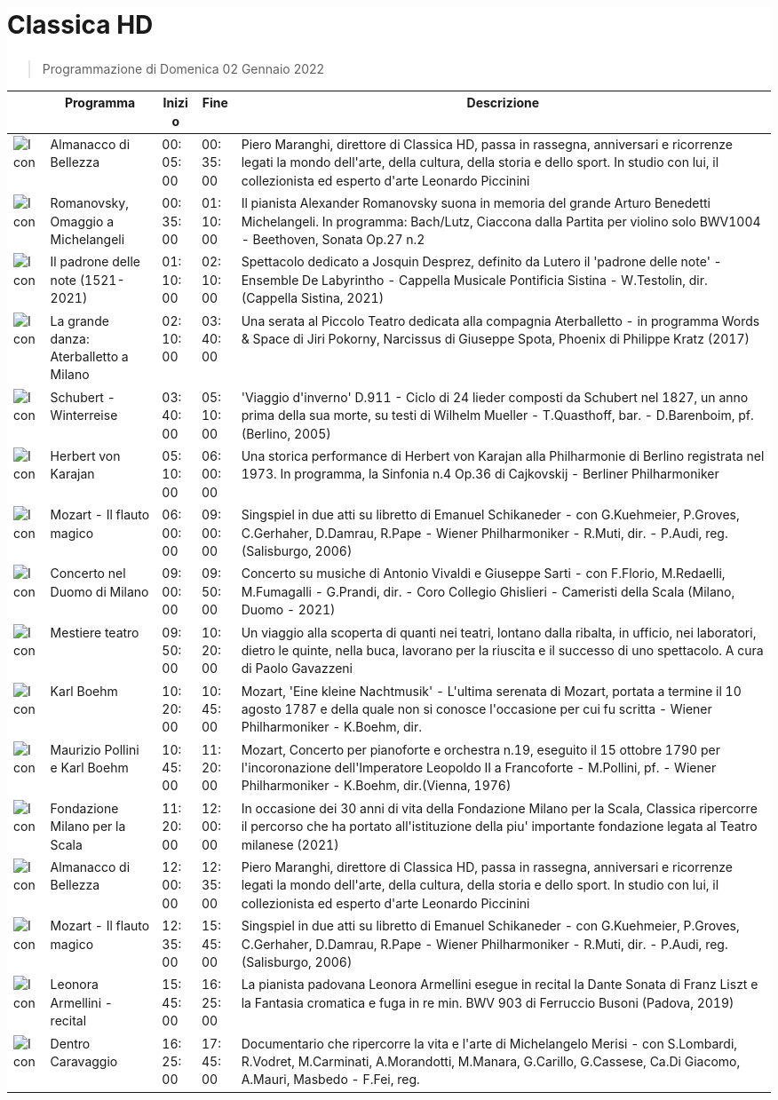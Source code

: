 # Classica HD
> Programmazione di Domenica 02 Gennaio 2022

||Programma|Inizio|Fine|Descrizione|
|---|---|---|---|---|
|![Icon](https://guidatv.sky.it/uuid/6c1d5d25-0b7d-4b19-8de8-0b4126f24b46/cover?md5ChecksumParam=b564eeb58ae46e0eb760182e9bf692be)|Almanacco di Bellezza|00:05:00|00:35:00|Piero Maranghi, direttore di Classica HD, passa in rassegna, anniversari e ricorrenze legati la mondo dell&#039;arte, della cultura, della storia e dello sport. In studio con lui, il collezionista ed esperto d&#039;arte Leonardo Piccinini
|![Icon](https://guidatv.sky.it/uuid/4396fa82-73a8-4995-bfc8-7ce547cdf3d4/cover?md5ChecksumParam=39b490ae1dfb55c5add130712b5fee24)|Romanovsky, Omaggio a Michelangeli|00:35:00|01:10:00|Il pianista Alexander Romanovsky suona in memoria del grande Arturo Benedetti Michelangeli. In programma: Bach/Lutz, Ciaccona dalla Partita per violino solo BWV1004 - Beethoven, Sonata Op.27 n.2
|![Icon](https://guidatv.sky.it/uuid/3f6d6fe5-f850-4ebf-add6-9f683f32c91d/cover?md5ChecksumParam=4fad7f779501eabc45332901d151ebd9)|Il padrone delle note (1521-2021)|01:10:00|02:10:00|Spettacolo dedicato a Josquin Desprez, definito da Lutero il &#039;padrone delle note&#039; - Ensemble De Labyrintho - Cappella Musicale Pontificia Sistina - W.Testolin, dir. (Cappella Sistina, 2021)
|![Icon](https://guidatv.sky.it/uuid/intrattenimento_cover_oiOcEGjG-.png)|La grande danza: Aterballetto a Milano|02:10:00|03:40:00|Una serata al Piccolo Teatro dedicata alla compagnia Aterballetto - in programma Words &amp; Space di Jiri Pokorny, Narcissus di Giuseppe Spota, Phoenix di Philippe Kratz (2017)
|![Icon](https://guidatv.sky.it/uuid/d818259f-b5a4-4da7-80a9-bbf51a07909b/cover?md5ChecksumParam=6bccb8aea5c956785404986eb1ccc3a1)|Schubert - Winterreise|03:40:00|05:10:00|&#039;Viaggio d&#039;inverno&#039; D.911 - Ciclo di 24 lieder composti da Schubert nel 1827, un anno prima della sua morte, su testi di Wilhelm Mueller - T.Quasthoff, bar. - D.Barenboim, pf. (Berlino, 2005)
|![Icon](https://guidatv.sky.it/uuid/fc7dac8c-c908-4a53-9fe9-462c0e6446ec/cover?md5ChecksumParam=1e93afcc88f4b94bfc596c16d115ef20)|Herbert von Karajan|05:10:00|06:00:00|Una storica performance di Herbert von Karajan alla Philharmonie di Berlino registrata nel 1973. In programma, la Sinfonia n.4 Op.36 di Cajkovskij - Berliner Philharmoniker
|![Icon](https://guidatv.sky.it/uuid/886d8a69-7e8b-47d7-9ae1-b23c12688d1b/cover?md5ChecksumParam=1f69ce8abb65b7094bd16ace0e627908)|Mozart - Il flauto magico|06:00:00|09:00:00|Singspiel in due atti su libretto di Emanuel Schikaneder - con G.Kuehmeier, P.Groves, C.Gerhaher, D.Damrau, R.Pape - Wiener Philharmoniker - R.Muti, dir. - P.Audi, reg. (Salisburgo, 2006)
|![Icon](https://guidatv.sky.it/uuid/2a450e7f-fc26-4b4c-b133-eea4b54fbec5/cover?md5ChecksumParam=840f52ffa058d9fbcc7439182bbe5ec4)|Concerto nel Duomo di Milano|09:00:00|09:50:00|Concerto su musiche di Antonio Vivaldi e Giuseppe Sarti - con F.Florio, M.Redaelli, M.Fumagalli - G.Prandi, dir. - Coro Collegio Ghislieri - Cameristi della Scala (Milano, Duomo - 2021)
|![Icon](https://guidatv.sky.it/uuid/intrattenimento_cover_oiOcEGjG-.png)|Mestiere teatro|09:50:00|10:20:00|Un viaggio alla scoperta di quanti nei teatri, lontano dalla ribalta, in ufficio, nei laboratori, dietro le quinte, nella buca, lavorano per la riuscita e il successo di uno spettacolo. A cura di Paolo Gavazzeni
|![Icon](https://guidatv.sky.it/uuid/intrattenimento_cover_oiOcEGjG-.png)|Karl Boehm|10:20:00|10:45:00|Mozart, &#039;Eine kleine Nachtmusik&#039; - L&#039;ultima serenata di Mozart, portata a termine il 10 agosto 1787 e della quale non si conosce l&#039;occasione per cui fu scritta - Wiener Philharmoniker - K.Boehm, dir.
|![Icon](https://guidatv.sky.it/uuid/intrattenimento_cover_oiOcEGjG-.png)|Maurizio Pollini e Karl Boehm|10:45:00|11:20:00|Mozart, Concerto per pianoforte e orchestra n.19, eseguito il 15 ottobre 1790 per l&#039;incoronazione dell&#039;Imperatore Leopoldo II a Francoforte - M.Pollini, pf. - Wiener Philharmoniker - K.Boehm, dir.(Vienna, 1976)
|![Icon](https://guidatv.sky.it/uuid/cde7bbed-25bc-4898-b261-d956ed509cc3/cover?md5ChecksumParam=2b9119d8a94a5bc68e7b28df1c78e646)|Fondazione Milano per la Scala|11:20:00|12:00:00|In occasione dei 30 anni di vita della Fondazione Milano per la Scala, Classica ripercorre il percorso che ha portato all&#039;istituzione della piu&#039; importante fondazione legata al Teatro milanese (2021)
|![Icon](https://guidatv.sky.it/uuid/066f02b6-9807-4412-a158-d1f9bcf69fca/cover?md5ChecksumParam=b564eeb58ae46e0eb760182e9bf692be)|Almanacco di Bellezza|12:00:00|12:35:00|Piero Maranghi, direttore di Classica HD, passa in rassegna, anniversari e ricorrenze legati la mondo dell&#039;arte, della cultura, della storia e dello sport. In studio con lui, il collezionista ed esperto d&#039;arte Leonardo Piccinini
|![Icon](https://guidatv.sky.it/uuid/886d8a69-7e8b-47d7-9ae1-b23c12688d1b/cover?md5ChecksumParam=1f69ce8abb65b7094bd16ace0e627908)|Mozart - Il flauto magico|12:35:00|15:45:00|Singspiel in due atti su libretto di Emanuel Schikaneder - con G.Kuehmeier, P.Groves, C.Gerhaher, D.Damrau, R.Pape - Wiener Philharmoniker - R.Muti, dir. - P.Audi, reg. (Salisburgo, 2006)
|![Icon](https://guidatv.sky.it/uuid/4aba22f1-f854-4502-95b7-a580e9b9ca45/cover?md5ChecksumParam=304df6e958f33e9acc9f3a48d6a78fb3)|Leonora Armellini - recital|15:45:00|16:25:00|La pianista padovana Leonora Armellini esegue in recital la Dante Sonata di Franz Liszt e la Fantasia cromatica e fuga in re min. BWV 903 di Ferruccio Busoni (Padova, 2019)
|![Icon](https://guidatv.sky.it/uuid/0302326a-a64d-4aee-a871-51aec26d5e8a/cover?md5ChecksumParam=4ac46ed5ba93be0149a2a015c1f32145)|Dentro Caravaggio|16:25:00|17:45:00|Documentario che ripercorre la vita e l&#039;arte di Michelangelo Merisi - con S.Lombardi, R.Vodret, M.Carminati, A.Morandotti, M.Manara, G.Carillo, G.Cassese, Ca.Di Giacomo, A.Mauri, Masbedo - F.Fei, reg.